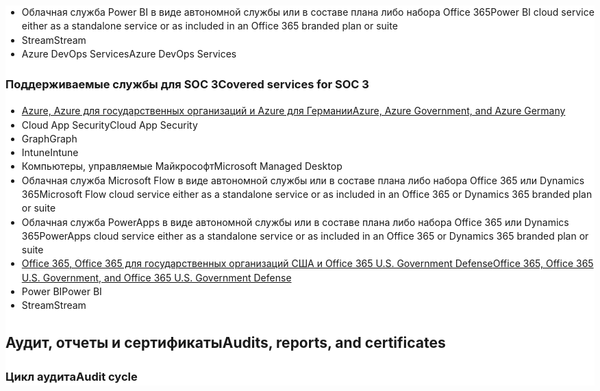 - <span data-ttu-id="b5cde-136">Облачная служба Power BI в виде автономной службы или в составе плана либо набора Office 365</span><span class="sxs-lookup"><span data-stu-id="b5cde-136">Power BI cloud service either as a standalone service or as included in an Office 365 branded plan or suite</span></span>
- <span data-ttu-id="b5cde-137">Stream</span><span class="sxs-lookup"><span data-stu-id="b5cde-137">Stream</span></span>
- <span data-ttu-id="b5cde-138">Azure DevOps Services</span><span class="sxs-lookup"><span data-stu-id="b5cde-138">Azure DevOps Services</span></span>

### <a name="covered-services-for-soc-3"></a><span data-ttu-id="b5cde-139">Поддерживаемые службы для SOC 3</span><span class="sxs-lookup"><span data-stu-id="b5cde-139">Covered services for SOC 3</span></span>

- [<span data-ttu-id="b5cde-140">Azure, Azure для государственных организаций и Azure для Германии</span><span class="sxs-lookup"><span data-stu-id="b5cde-140">Azure, Azure Government, and Azure Germany</span></span>](https://aka.ms/AzureCompliance)
- <span data-ttu-id="b5cde-141">Cloud App Security</span><span class="sxs-lookup"><span data-stu-id="b5cde-141">Cloud App Security</span></span>
- <span data-ttu-id="b5cde-142">Graph</span><span class="sxs-lookup"><span data-stu-id="b5cde-142">Graph</span></span>
- <span data-ttu-id="b5cde-143">Intune</span><span class="sxs-lookup"><span data-stu-id="b5cde-143">Intune</span></span>
- <span data-ttu-id="b5cde-144">Компьютеры, управляемые Майкрософт</span><span class="sxs-lookup"><span data-stu-id="b5cde-144">Microsoft Managed Desktop</span></span>
- <span data-ttu-id="b5cde-145">Облачная служба Microsoft Flow в виде автономной службы или в составе плана либо набора Office 365 или Dynamics 365</span><span class="sxs-lookup"><span data-stu-id="b5cde-145">Microsoft Flow cloud service either as a standalone service or as included in an Office 365 or Dynamics 365 branded plan or suite</span></span>
- <span data-ttu-id="b5cde-146">Облачная служба PowerApps в виде автономной службы или в составе плана либо набора Office 365 или Dynamics 365</span><span class="sxs-lookup"><span data-stu-id="b5cde-146">PowerApps cloud service either as a standalone service or as included in an Office 365 or Dynamics 365 branded plan or suite</span></span>
- [<span data-ttu-id="b5cde-147">Office 365, Office 365 для государственных организаций США и Office 365 U.S. Government Defense</span><span class="sxs-lookup"><span data-stu-id="b5cde-147">Office 365, Office 365 U.S. Government, and Office 365 U.S. Government Defense</span></span>](https://go.microsoft.com/fwlink/p/?LinkID=2077751)
- <span data-ttu-id="b5cde-148">Power BI</span><span class="sxs-lookup"><span data-stu-id="b5cde-148">Power BI</span></span>
- <span data-ttu-id="b5cde-149">Stream</span><span class="sxs-lookup"><span data-stu-id="b5cde-149">Stream</span></span>

## <a name="audits-reports-and-certificates"></a><span data-ttu-id="b5cde-150">Аудит, отчеты и сертификаты</span><span class="sxs-lookup"><span data-stu-id="b5cde-150">Audits, reports, and certificates</span></span>

### <a name="audit-cycle"></a><span data-ttu-id="b5cde-151">Цикл аудита</span><span class="sxs-lookup"><span data-stu-id="b5cde-151">Audit cycle</span></span>
